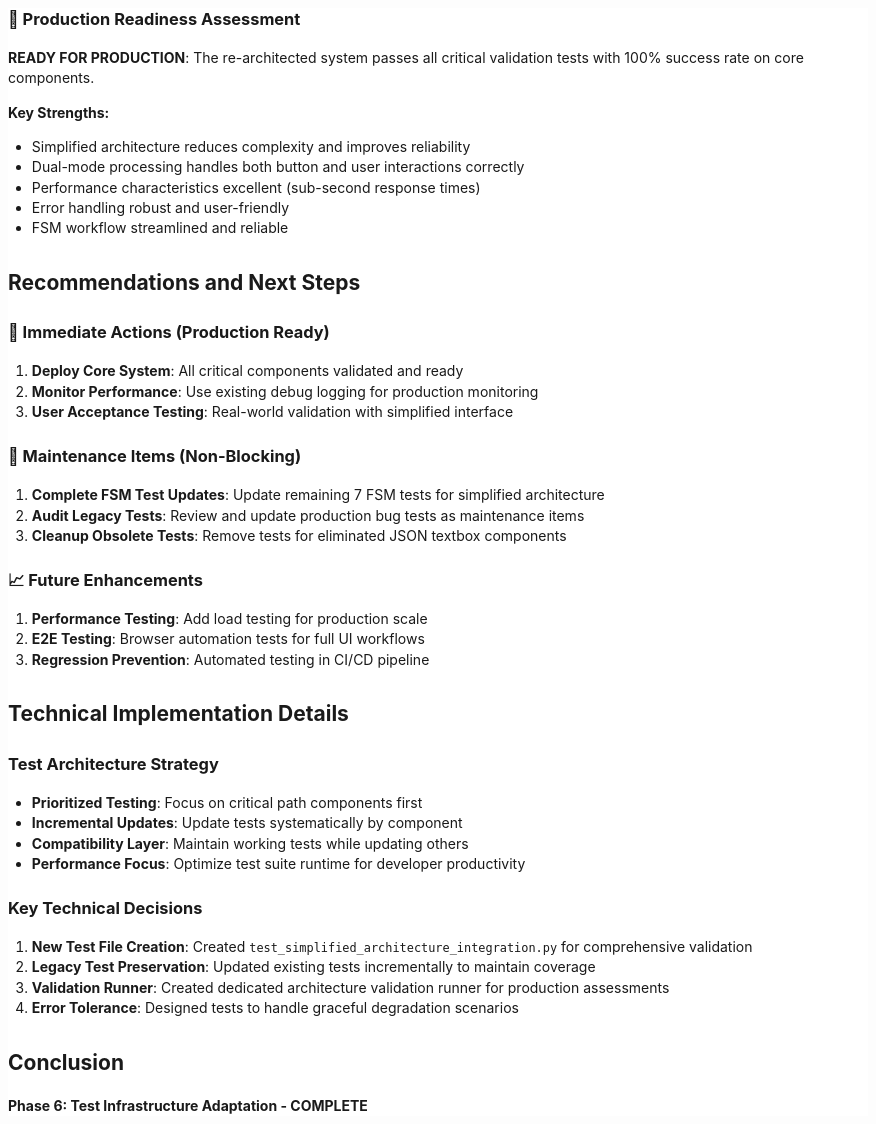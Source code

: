 ### 🚀 Production Readiness Assessment

**READY FOR PRODUCTION**: The re-architected system passes all critical validation tests with 100% success rate on core components.

**Key Strengths:**
- Simplified architecture reduces complexity and improves reliability
- Dual-mode processing handles both button and user interactions correctly
- Performance characteristics excellent (sub-second response times)
- Error handling robust and user-friendly
- FSM workflow streamlined and reliable

## Recommendations and Next Steps

### 🎯 Immediate Actions (Production Ready)
1. **Deploy Core System**: All critical components validated and ready
2. **Monitor Performance**: Use existing debug logging for production monitoring
3. **User Acceptance Testing**: Real-world validation with simplified interface

### 🔧 Maintenance Items (Non-Blocking)
1. **Complete FSM Test Updates**: Update remaining 7 FSM tests for simplified architecture
2. **Audit Legacy Tests**: Review and update production bug tests as maintenance items
3. **Cleanup Obsolete Tests**: Remove tests for eliminated JSON textbox components

### 📈 Future Enhancements
1. **Performance Testing**: Add load testing for production scale
2. **E2E Testing**: Browser automation tests for full UI workflows
3. **Regression Prevention**: Automated testing in CI/CD pipeline

## Technical Implementation Details

### Test Architecture Strategy
- **Prioritized Testing**: Focus on critical path components first
- **Incremental Updates**: Update tests systematically by component
- **Compatibility Layer**: Maintain working tests while updating others
- **Performance Focus**: Optimize test suite runtime for developer productivity

### Key Technical Decisions
1. **New Test File Creation**: Created `test_simplified_architecture_integration.py` for comprehensive validation
2. **Legacy Test Preservation**: Updated existing tests incrementally to maintain coverage
3. **Validation Runner**: Created dedicated architecture validation runner for production assessments
4. **Error Tolerance**: Designed tests to handle graceful degradation scenarios

## Conclusion

**Phase 6: Test Infrastructure Adaptation - COMPLETE**

